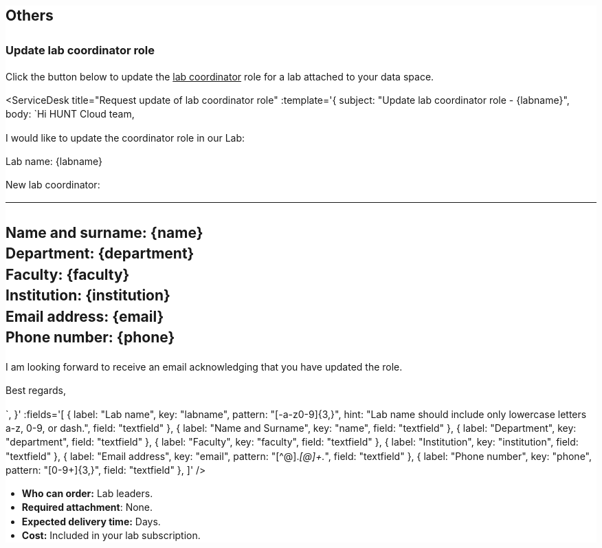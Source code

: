 



## Others

### Update lab coordinator role

Click the button below to update the [lab coordinator](/coordinator/roles/#lab-coordinator) role for a lab attached to your data space.

<ServiceDesk title="Request update of lab coordinator role" :template='{
  subject: "Update lab coordinator role - {labname}",
  body: `Hi HUNT Cloud team,

I would like to update the coordinator role in our Lab:

Lab name: {labname}  

New lab coordinator:  

---
Name and surname: {name}  
Department: {department}  
Faculty: {faculty}  
Institution: {institution}  
Email address: {email}  
Phone number: {phone}  
---

I am looking forward to receive an email acknowledging that you have updated the role.


Best regards,


`,
}' :fields='[
  { label: "Lab name", key: "labname", pattern: "[-a-z0-9]{3,}", hint: "Lab name should include only lowercase letters a-z, 0-9, or dash.", field: "textfield" },
  { label: "Name and Surname", key: "name", field: "textfield" },
  { label: "Department", key: "department", field: "textfield" },
  { label: "Faculty", key: "faculty", field: "textfield" },
  { label: "Institution", key: "institution", field: "textfield" },
  { label: "Email address", key: "email", pattern: "[^@].*[@]+.*", field: "textfield" },
  { label: "Phone number", key: "phone", pattern: "[0-9+]{3,}", field: "textfield" },
]' />

* **Who can order:** Lab leaders.
* **Required attachment**: None.
* **Expected delivery time:** Days.
* **Cost:** Included in your lab subscription.
